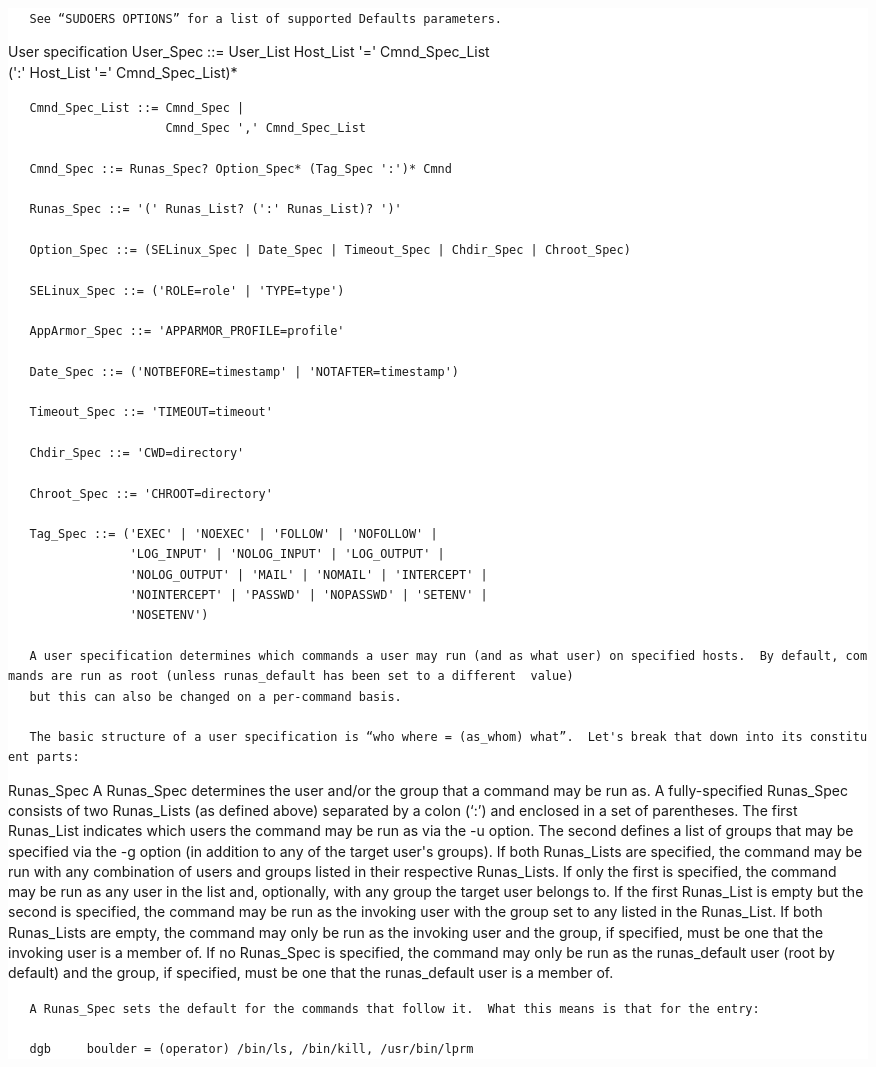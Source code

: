        See “SUDOERS OPTIONS” for a list of supported Defaults parameters.

   User specification
       User_Spec ::= User_List Host_List '=' Cmnd_Spec_List \
                     (':' Host_List '=' Cmnd_Spec_List)*

       Cmnd_Spec_List ::= Cmnd_Spec |
                          Cmnd_Spec ',' Cmnd_Spec_List

       Cmnd_Spec ::= Runas_Spec? Option_Spec* (Tag_Spec ':')* Cmnd

       Runas_Spec ::= '(' Runas_List? (':' Runas_List)? ')'

       Option_Spec ::= (SELinux_Spec | Date_Spec | Timeout_Spec | Chdir_Spec | Chroot_Spec)

       SELinux_Spec ::= ('ROLE=role' | 'TYPE=type')

       AppArmor_Spec ::= 'APPARMOR_PROFILE=profile'

       Date_Spec ::= ('NOTBEFORE=timestamp' | 'NOTAFTER=timestamp')

       Timeout_Spec ::= 'TIMEOUT=timeout'

       Chdir_Spec ::= 'CWD=directory'

       Chroot_Spec ::= 'CHROOT=directory'

       Tag_Spec ::= ('EXEC' | 'NOEXEC' | 'FOLLOW' | 'NOFOLLOW' |
                     'LOG_INPUT' | 'NOLOG_INPUT' | 'LOG_OUTPUT' |
                     'NOLOG_OUTPUT' | 'MAIL' | 'NOMAIL' | 'INTERCEPT' |
                     'NOINTERCEPT' | 'PASSWD' | 'NOPASSWD' | 'SETENV' |
                     'NOSETENV')

       A user specification determines which commands a user may run (and as what user) on specified hosts.  By default, commands are run as root (unless runas_default has been set to a different  value)
       but this can also be changed on a per-command basis.

       The basic structure of a user specification is “who where = (as_whom) what”.  Let's break that down into its constituent parts:

   Runas_Spec
       A Runas_Spec determines the user and/or the group that a command may be run as.  A fully-specified Runas_Spec consists of two Runas_Lists (as defined above) separated by a colon (‘:’) and enclosed
       in  a  set of parentheses.  The first Runas_List indicates which users the command may be run as via the -u option.  The second defines a list of groups that may be specified via the -g option (in
       addition to any of the target user's groups).  If both Runas_Lists are specified, the command may be run with any combination of users and groups listed in their respective  Runas_Lists.  If  only
       the  first  is  specified, the command may be run as any user in the list and, optionally, with any group the target user belongs to.  If the first Runas_List is empty but the second is specified,
       the command may be run as the invoking user with the group set to any listed in the Runas_List.  If both Runas_Lists are empty, the command may only be run as the invoking user and the  group,  if
       specified,  must  be one that the invoking user is a member of.  If no Runas_Spec is specified, the command may only be run as the runas_default user (root by default) and the group, if specified,
       must be one that the runas_default user is a member of.

       A Runas_Spec sets the default for the commands that follow it.  What this means is that for the entry:

       dgb     boulder = (operator) /bin/ls, /bin/kill, /usr/bin/lprm
